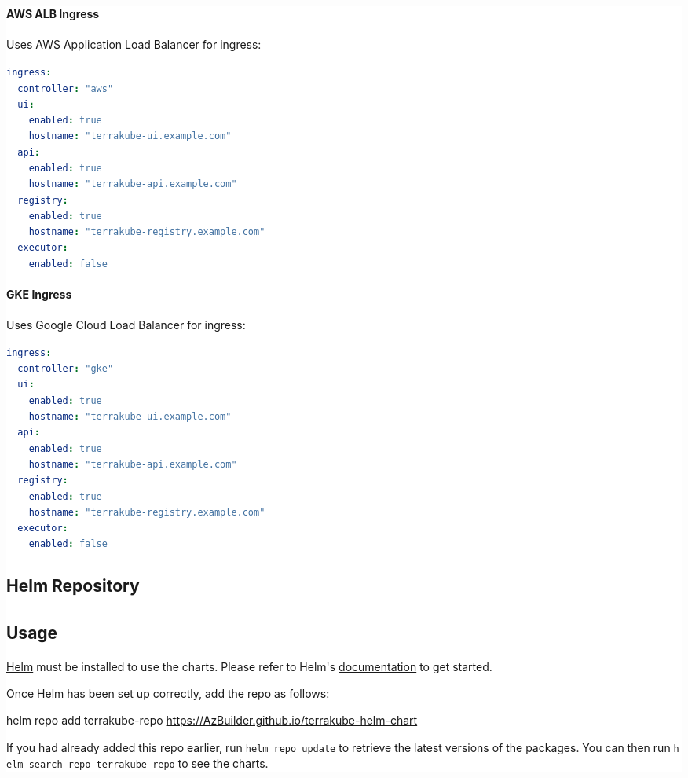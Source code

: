 #### AWS ALB Ingress

Uses AWS Application Load Balancer for ingress:

```yaml
ingress:
  controller: "aws"
  ui:
    enabled: true
    hostname: "terrakube-ui.example.com"
  api:
    enabled: true
    hostname: "terrakube-api.example.com"
  registry:
    enabled: true
    hostname: "terrakube-registry.example.com"
  executor:
    enabled: false
```

#### GKE Ingress

Uses Google Cloud Load Balancer for ingress:

```yaml
ingress:
  controller: "gke"
  ui:
    enabled: true
    hostname: "terrakube-ui.example.com"
  api:
    enabled: true
    hostname: "terrakube-api.example.com"
  registry:
    enabled: true
    hostname: "terrakube-registry.example.com"
  executor:
    enabled: false
```

## Helm Repository

## Usage

[Helm](https://helm.sh) must be installed to use the charts.  Please refer to
Helm's [documentation](https://helm.sh/docs) to get started.

Once Helm has been set up correctly, add the repo as follows:

  helm repo add terrakube-repo https://AzBuilder.github.io/terrakube-helm-chart

If you had already added this repo earlier, run `helm repo update` to retrieve
the latest versions of the packages.  You can then run `helm search repo
terrakube-repo` to see the charts.
